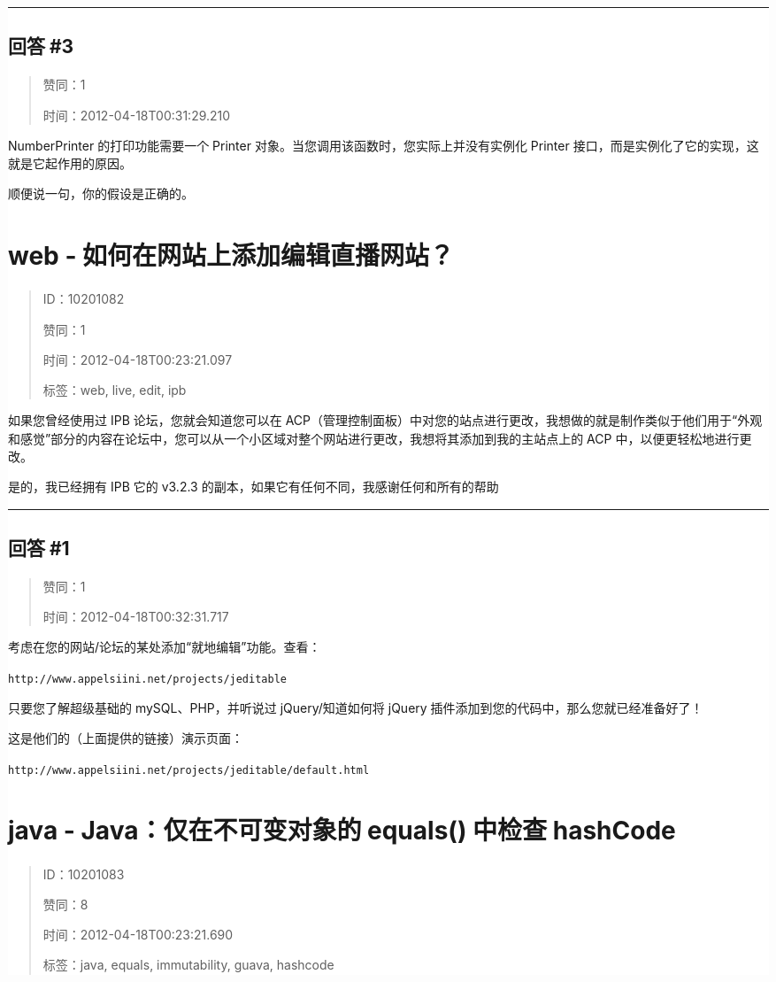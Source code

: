 * * *

## 回答 #3

> 赞同：1
> 
> 时间：2012-04-18T00:31:29.210

NumberPrinter 的打印功能需要一个 Printer 对象。当您调用该函数时，您实际上并没有实例化 Printer 接口，而是实例化了它的实现，这就是它起作用的原因。

顺便说一句，你的假设是正确的。

# web - 如何在网站上添加编辑直播网站？

> ID：10201082
> 
> 赞同：1
> 
> 时间：2012-04-18T00:23:21.097
> 
> 标签：web, live, edit, ipb

如果您曾经使用过 IPB 论坛，您就会知道您可以在 ACP（管理控制面板）中对您的站点进行更改，我想做的就是制作类似于他们用于“外观和感觉”部分的内容在论坛中，您可以从一个小区域对整个网站进行更改，我想将其添加到我的主站点上的 ACP 中，以便更轻松地进行更改。

是的，我已经拥有 IPB 它的 v3.2.3 的副本，如果它有任何不同，我感谢任何和所有的帮助

* * *

## 回答 #1

> 赞同：1
> 
> 时间：2012-04-18T00:32:31.717

考虑在您的网站/论坛的某处添加“就地编辑”功能。查看：

```
http://www.appelsiini.net/projects/jeditable 
```

只要您了解超级基础的 mySQL、PHP，并听说过 jQuery/知道如何将 jQuery 插件添加到您的代码中，那么您就已经准备好了！

这是他们的（上面提供的链接）演示页面：

```
http://www.appelsiini.net/projects/jeditable/default.html 
```

# java - Java：仅在不可变对象的 equals() 中检查 hashCode

> ID：10201083
> 
> 赞同：8
> 
> 时间：2012-04-18T00:23:21.690
> 
> 标签：java, equals, immutability, guava, hashcode
